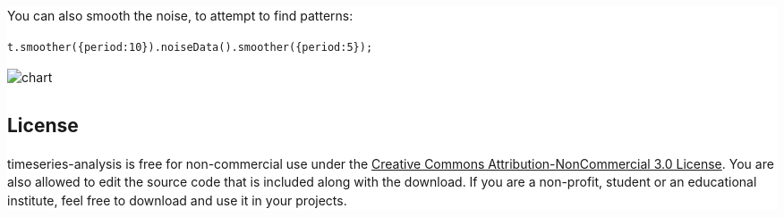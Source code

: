 You can also smooth the noise, to attempt to find patterns:
```
t.smoother({period:10}).noiseData().smoother({period:5});
```
![chart](https://chart.googleapis.com/chart?cht=lc&chs=800x200&chxt=y&chd=s:VVcgnsz697zlWQTXhqy2yutx2898xhPBANemolhbV,VV&chco=76a4fb,ABABAB&chm=&chds=-0.5213070211063218,1.0039088636758096&chxr=0,-0.5213070211063218,1.0039088636758096,10)

## License ##
timeseries-analysis is free for non-commercial use under the [Creative Commons Attribution-NonCommercial 3.0 License](http://creativecommons.org/licenses/by-nc/3.0/legalcode). You are also allowed to edit the source code that is included along with the download. If you are a non-profit, student or an educational institute, feel free to download and use it in your projects.